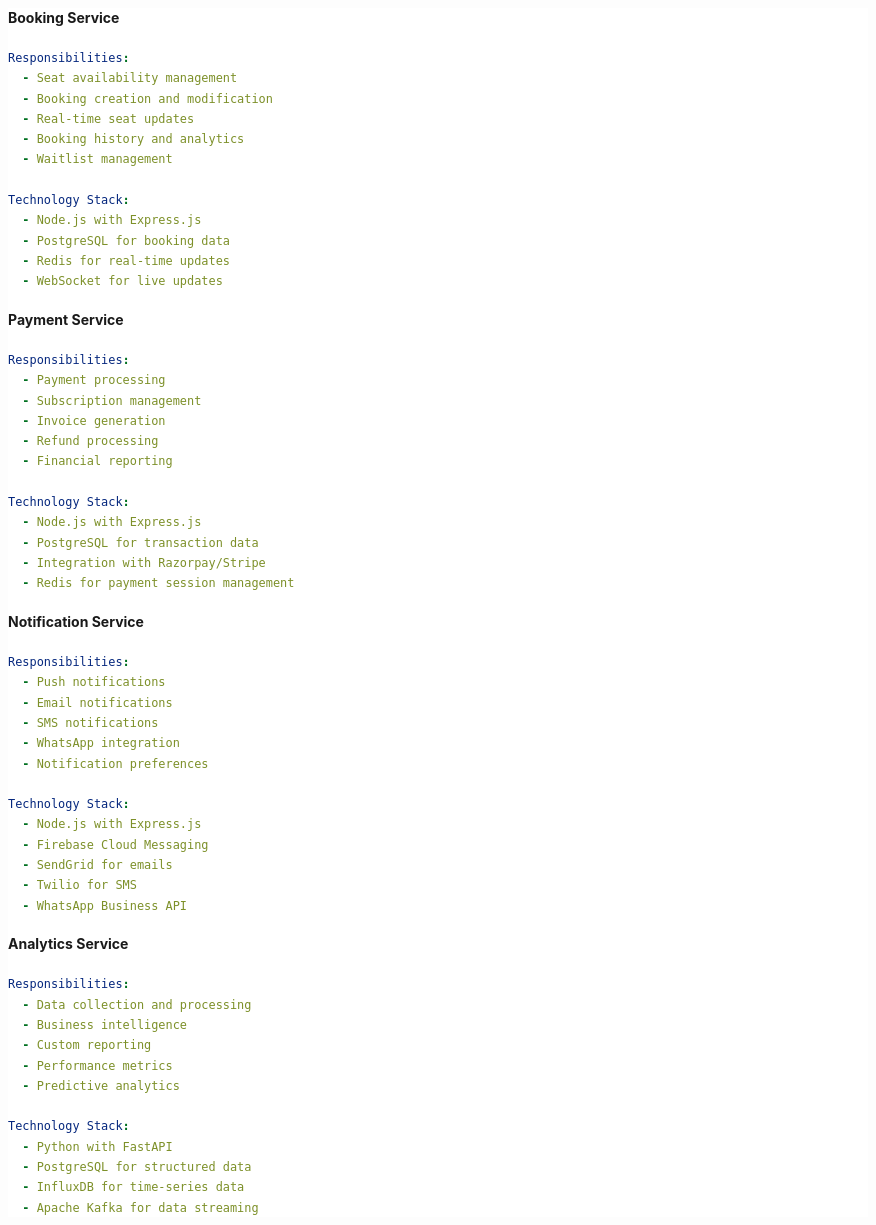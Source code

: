 #### Booking Service
```yaml
Responsibilities:
  - Seat availability management
  - Booking creation and modification
  - Real-time seat updates
  - Booking history and analytics
  - Waitlist management

Technology Stack:
  - Node.js with Express.js
  - PostgreSQL for booking data
  - Redis for real-time updates
  - WebSocket for live updates
```

#### Payment Service
```yaml
Responsibilities:
  - Payment processing
  - Subscription management
  - Invoice generation
  - Refund processing
  - Financial reporting

Technology Stack:
  - Node.js with Express.js
  - PostgreSQL for transaction data
  - Integration with Razorpay/Stripe
  - Redis for payment session management
```

#### Notification Service
```yaml
Responsibilities:
  - Push notifications
  - Email notifications
  - SMS notifications
  - WhatsApp integration
  - Notification preferences

Technology Stack:
  - Node.js with Express.js
  - Firebase Cloud Messaging
  - SendGrid for emails
  - Twilio for SMS
  - WhatsApp Business API
```

#### Analytics Service
```yaml
Responsibilities:
  - Data collection and processing
  - Business intelligence
  - Custom reporting
  - Performance metrics
  - Predictive analytics

Technology Stack:
  - Python with FastAPI
  - PostgreSQL for structured data
  - InfluxDB for time-series data
  - Apache Kafka for data streaming
```
